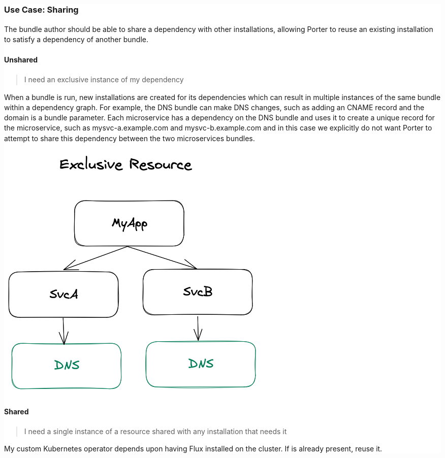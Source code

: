 ### Use Case: Sharing

The bundle author should be able to share a dependency with other installations, allowing Porter to reuse an existing installation to satisfy a dependency of another bundle.

#### Unshared

> I need an exclusive instance of my dependency

When a bundle is run, new installations are created for its dependencies which can result in multiple instances of the same bundle within a dependency graph.
For example, the DNS bundle can make DNS changes, such as adding an CNAME record and the domain is a bundle parameter.
Each microservice has a dependency on the DNS bundle and uses it to create a unique record for the microservice, such as mysvc-a.example.com and mysvc-b.example.com and in this case we explicitly do not want Porter to attempt to share this dependency between the two microservices bundles.

![A diagram titled "exclusive resource". There is an installation of MyApp which has arrows pointing to service A and B, each service has its own installation of the DNS bundle](./003-advanced-dependencies/use-case-exclusive-resource.png)

#### Shared

> I need a single instance of a resource shared with any installation that needs it

My custom Kubernetes operator depends upon having Flux installed on the cluster.
If is already present, reuse it.
